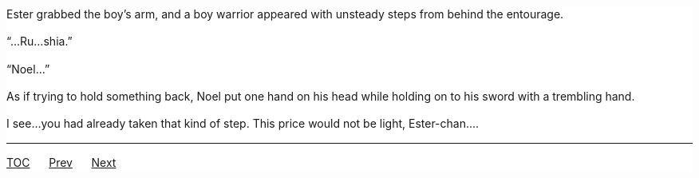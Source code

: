 Ester grabbed the boy’s arm, and a boy warrior appeared with unsteady
steps from behind the entourage.

“…Ru…shia.”

“Noel…”

As if trying to hold something back, Noel put one hand on his head while
holding on to his sword with a trembling hand.

I see…you had already taken that kind of step. This price would not be
light, Ester-chan….


---
[TOC](../readme.md)&nbsp;&nbsp;&nbsp;&nbsp;&nbsp;&nbsp;[Prev](10_10.md)&nbsp;&nbsp;&nbsp;&nbsp;&nbsp;&nbsp;[Next](10_12.md)


